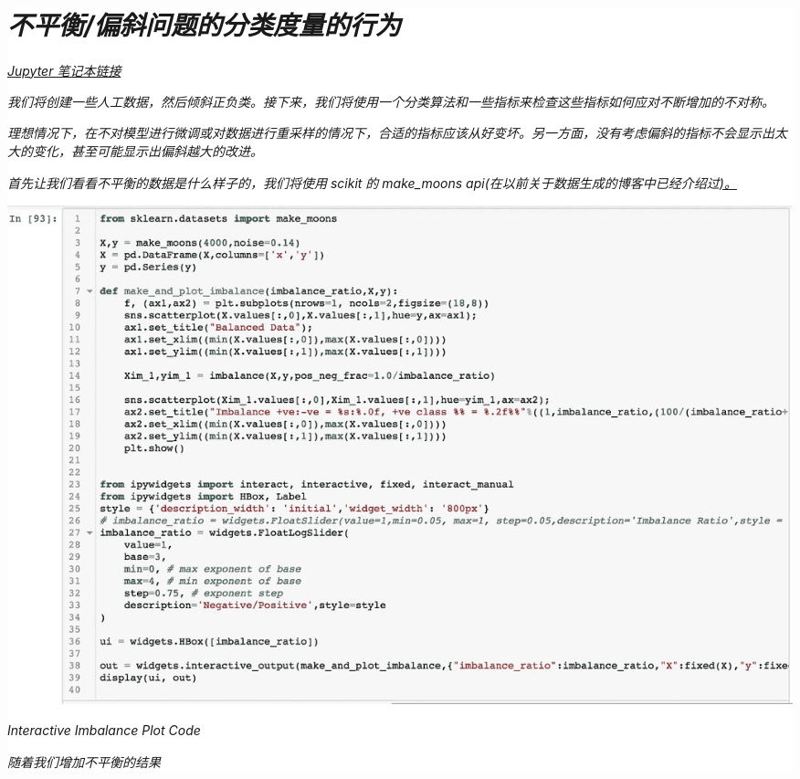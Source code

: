 # *不平衡/偏斜问题的分类度量的行为*

*[Jupyter 笔记本链接](https://github.com/faizanahemad/data-science/blob/master/exploration_projects/imbalance-noise-oversampling/Choosing-Right-Metric-Imbalanced-Skew-Classification.ipynb)*

*我们将创建一些人工数据，然后倾斜正负类。接下来，我们将使用一个分类算法和一些指标来检查这些指标如何应对不断增加的不对称。*

*理想情况下，在不对模型进行微调或对数据进行重采样的情况下，合适的指标应该从好变坏。另一方面，没有考虑偏斜的指标不会显示出太大的变化，甚至可能显示出偏斜越大的改进。*

*首先让我们看看不平衡的数据是什么样子的，我们将使用 scikit 的 make_moons api(在以前关于数据生成的博客中已经介绍过[)。](/https-medium-com-faizanahemad-generating-synthetic-classification-data-using-scikit-1590c1632922)*

*![](img/2475ad1b6f22c5a45367748fb154fdd8.png)*

*Interactive Imbalance Plot Code*

*随着我们增加不平衡的结果*
